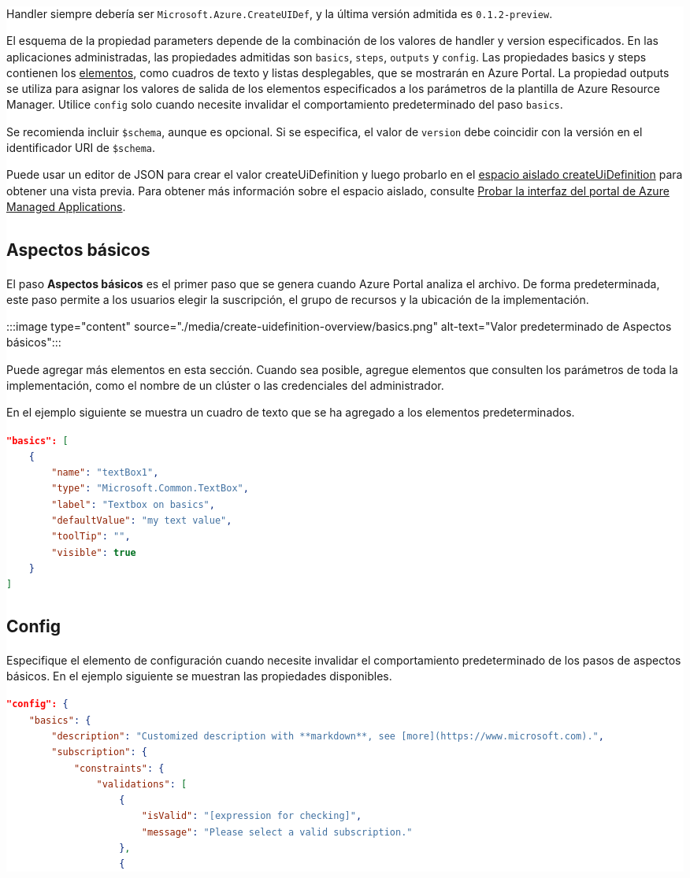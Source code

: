 Handler siempre debería ser `Microsoft.Azure.CreateUIDef`, y la última versión admitida es `0.1.2-preview`.

El esquema de la propiedad parameters depende de la combinación de los valores de handler y version especificados. En las aplicaciones administradas, las propiedades admitidas son `basics`, `steps`, `outputs` y `config`. Las propiedades basics y steps contienen los [elementos](create-uidefinition-elements.md), como cuadros de texto y listas desplegables, que se mostrarán en Azure Portal. La propiedad outputs se utiliza para asignar los valores de salida de los elementos especificados a los parámetros de la plantilla de Azure Resource Manager. Utilice `config` solo cuando necesite invalidar el comportamiento predeterminado del paso `basics`.

Se recomienda incluir `$schema`, aunque es opcional. Si se especifica, el valor de `version` debe coincidir con la versión en el identificador URI de `$schema`.

Puede usar un editor de JSON para crear el valor createUiDefinition y luego probarlo en el [espacio aislado createUiDefinition](https://portal.azure.com/?feature.customPortal=false&#blade/Microsoft_Azure_CreateUIDef/SandboxBlade) para obtener una vista previa. Para obtener más información sobre el espacio aislado, consulte [Probar la interfaz del portal de Azure Managed Applications](test-createuidefinition.md).

## <a name="basics"></a>Aspectos básicos

El paso **Aspectos básicos** es el primer paso que se genera cuando Azure Portal analiza el archivo. De forma predeterminada, este paso permite a los usuarios elegir la suscripción, el grupo de recursos y la ubicación de la implementación.

:::image type="content" source="./media/create-uidefinition-overview/basics.png" alt-text="Valor predeterminado de Aspectos básicos":::

Puede agregar más elementos en esta sección. Cuando sea posible, agregue elementos que consulten los parámetros de toda la implementación, como el nombre de un clúster o las credenciales del administrador.

En el ejemplo siguiente se muestra un cuadro de texto que se ha agregado a los elementos predeterminados.

```json
"basics": [
    {
        "name": "textBox1",
        "type": "Microsoft.Common.TextBox",
        "label": "Textbox on basics",
        "defaultValue": "my text value",
        "toolTip": "",
        "visible": true
    }
]
```

## <a name="config"></a>Config

Especifique el elemento de configuración cuando necesite invalidar el comportamiento predeterminado de los pasos de aspectos básicos. En el ejemplo siguiente se muestran las propiedades disponibles.

```json
"config": {
    "basics": {
        "description": "Customized description with **markdown**, see [more](https://www.microsoft.com).",
        "subscription": {
            "constraints": {
                "validations": [
                    {
                        "isValid": "[expression for checking]",
                        "message": "Please select a valid subscription."
                    },
                    {
```